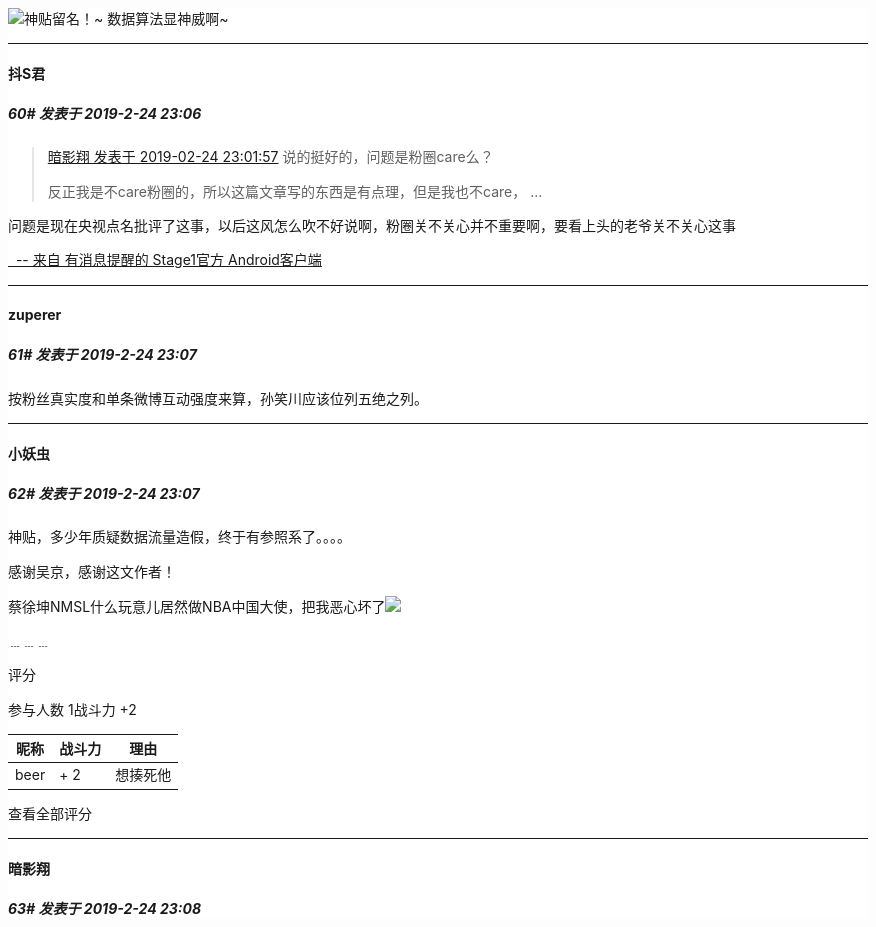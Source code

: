 
<img src="https://static.saraba1st.com/image/smiley/face2017/112.png" referrerpolicy="no-referrer">神贴留名！~ 数据算法显神威啊~


-----

####  抖S君  
##### 60#       发表于 2019-2-24 23:06


<blockquote><a href="httphttps://bbs.saraba1st.com/2b/forum.php?mod=redirect&amp;goto=findpost&amp;pid=42710792&amp;ptid=1813155" target="_blank">暗影翔 发表于 2019-02-24 23:01:57</a>
说的挺好的，问题是粉圈care么？

反正我是不care粉圈的，所以这篇文章写的东西是有点理，但是我也不care， ...</blockquote>问题是现在央视点名批评了这事，以后这风怎么吹不好说啊，粉圈关不关心并不重要啊，要看上头的老爷关不关心这事

[  -- 来自 有消息提醒的 Stage1官方 Android客户端](https://www.coolapk.com/apk/140634)


-----

####  zuperer  
##### 61#       发表于 2019-2-24 23:07


按粉丝真实度和单条微博互动强度来算，孙笑川应该位列五绝之列。


-----

####  小妖虫  
##### 62#       发表于 2019-2-24 23:07


神贴，多少年质疑数据流量造假，终于有参照系了。。。。

感谢吴京，感谢这文作者！

蔡徐坤NMSL什么玩意儿居然做NBA中国大使，把我恶心坏了<img src="https://static.saraba1st.com/image/smiley/face2017/125.png" referrerpolicy="no-referrer">


﹍﹍﹍

评分


 参与人数 1战斗力 +2

|昵称|战斗力|理由|
|----|---|---|
| beer| + 2|想揍死他|


查看全部评分


-----

####  暗影翔  
##### 63#       发表于 2019-2-24 23:08
